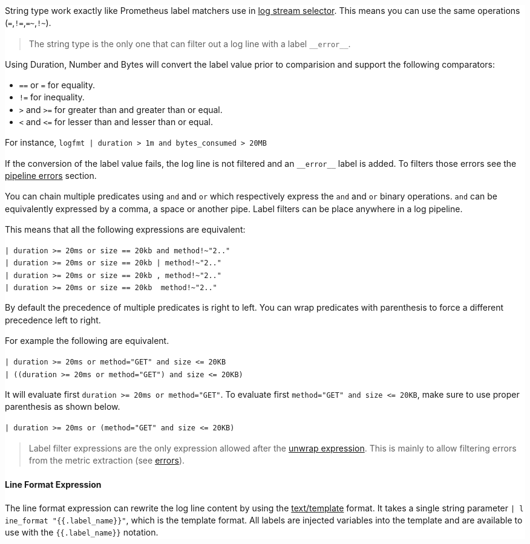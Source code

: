 String type work exactly like Prometheus label matchers use in [log stream selector](#log-stream-selector). This means you can use the same operations (`=`,`!=`,`=~`,`!~`).

> The string type is the only one that can filter out a log line with a label `__error__`.

Using Duration, Number and Bytes will convert the label value prior to comparision and support the following comparators:

- `==` or `=` for equality.
- `!=` for inequality.
- `>` and `>=` for greater than and greater than or equal.
- `<` and `<=` for lesser than and lesser than or equal.

For instance, `logfmt | duration > 1m and bytes_consumed > 20MB`

If the conversion of the label value fails, the log line is not filtered and an `__error__` label is added. To filters those errors see the [pipeline errors](#pipeline-errors) section.

You can chain multiple predicates using `and` and `or` which respectively express the `and` and `or` binary operations. `and` can be equivalently expressed by a comma, a space or another pipe. Label filters can be place anywhere in a log pipeline.

This means that all the following expressions are equivalent:

```logql
| duration >= 20ms or size == 20kb and method!~"2.."
| duration >= 20ms or size == 20kb | method!~"2.."
| duration >= 20ms or size == 20kb , method!~"2.."
| duration >= 20ms or size == 20kb  method!~"2.."

```

By default the precedence of multiple predicates is right to left. You can wrap predicates with parenthesis to force a different precedence left to right.

For example the following are equivalent.

```logql
| duration >= 20ms or method="GET" and size <= 20KB
| ((duration >= 20ms or method="GET") and size <= 20KB)
```

It will evaluate first `duration >= 20ms or method="GET"`. To evaluate first `method="GET" and size <= 20KB`, make sure to use proper parenthesis as shown below.

```logql
| duration >= 20ms or (method="GET" and size <= 20KB)
```

> Label filter expressions are the only expression allowed after the [unwrap expression](#unwrapped-range-aggregations). This is mainly to allow filtering errors from the metric extraction (see [errors](#pipeline-errors)).

#### Line Format Expression

The line format expression can rewrite the log line content by using the [text/template](https://golang.org/pkg/text/template/) format.
It takes a single string parameter `| line_format "{{.label_name}}"`, which is the template format. All labels are injected variables into the template and are available to use with the `{{.label_name}}` notation.
